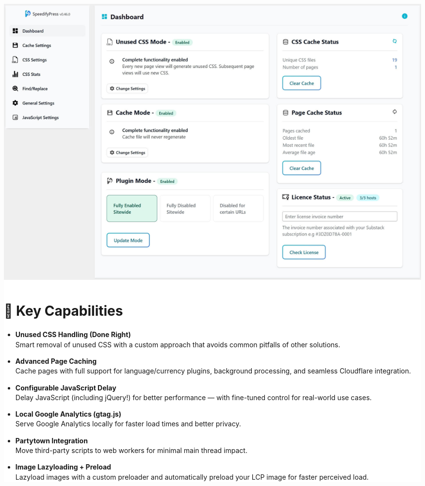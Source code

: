 <img src="assets/speedify_screenshot.jpg" alt="SpeedifyPress Screenshot">

# 🔑 Key Capabilities

- **Unused CSS Handling (Done Right)**  
  Smart removal of unused CSS with a custom approach that avoids common pitfalls of other solutions.

- **Advanced Page Caching**  
  Cache pages with full support for language/currency plugins, background processing, and seamless Cloudflare integration.

- **Configurable JavaScript Delay**  
  Delay JavaScript (including jQuery!) for better performance — with fine-tuned control for real-world use cases.

- **Local Google Analytics (gtag.js)**  
  Serve Google Analytics locally for faster load times and better privacy.

- **Partytown Integration**  
  Move third-party scripts to web workers for minimal main thread impact.

- **Image Lazyloading + Preload**  
  Lazyload images with a custom preloader and automatically preload your LCP image for faster perceived load.
